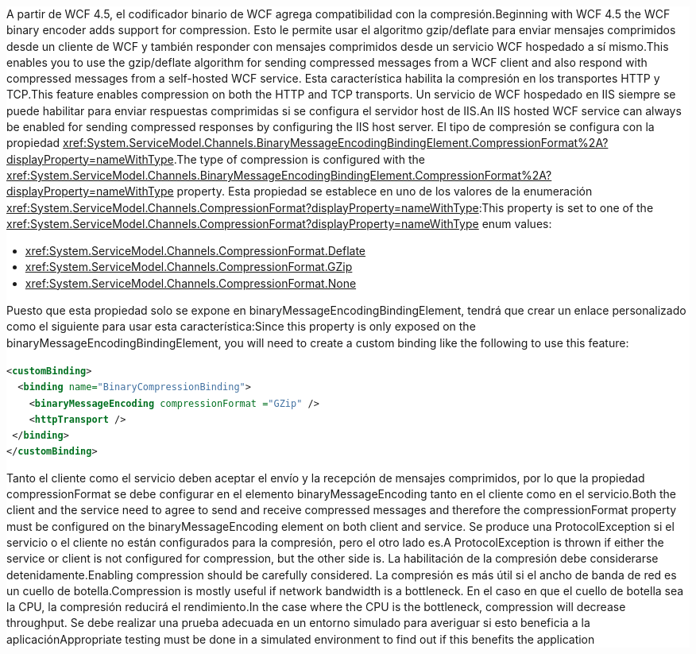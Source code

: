 <span data-ttu-id="132bc-180">A partir de WCF 4.5, el codificador binario de WCF agrega compatibilidad con la compresión.</span><span class="sxs-lookup"><span data-stu-id="132bc-180">Beginning with WCF 4.5 the WCF binary encoder adds support for compression.</span></span> <span data-ttu-id="132bc-181">Esto le permite usar el algoritmo gzip/deflate para enviar mensajes comprimidos desde un cliente de WCF y también responder con mensajes comprimidos desde un servicio WCF hospedado a sí mismo.</span><span class="sxs-lookup"><span data-stu-id="132bc-181">This enables you to use the gzip/deflate algorithm for sending compressed messages from a WCF client and also respond with compressed messages from a self-hosted WCF service.</span></span> <span data-ttu-id="132bc-182">Esta característica habilita la compresión en los transportes HTTP y TCP.</span><span class="sxs-lookup"><span data-stu-id="132bc-182">This feature enables compression on both the HTTP and TCP transports.</span></span> <span data-ttu-id="132bc-183">Un servicio de WCF hospedado en IIS siempre se puede habilitar para enviar respuestas comprimidas si se configura el servidor host de IIS.</span><span class="sxs-lookup"><span data-stu-id="132bc-183">An IIS hosted WCF service can always be enabled for sending compressed responses by configuring the IIS host server.</span></span> <span data-ttu-id="132bc-184">El tipo de compresión se configura con la propiedad <xref:System.ServiceModel.Channels.BinaryMessageEncodingBindingElement.CompressionFormat%2A?displayProperty=nameWithType>.</span><span class="sxs-lookup"><span data-stu-id="132bc-184">The type of compression is configured with the <xref:System.ServiceModel.Channels.BinaryMessageEncodingBindingElement.CompressionFormat%2A?displayProperty=nameWithType> property.</span></span> <span data-ttu-id="132bc-185">Esta propiedad se establece en uno de los valores de la enumeración <xref:System.ServiceModel.Channels.CompressionFormat?displayProperty=nameWithType>:</span><span class="sxs-lookup"><span data-stu-id="132bc-185">This property is set to one of the <xref:System.ServiceModel.Channels.CompressionFormat?displayProperty=nameWithType> enum values:</span></span>

- <xref:System.ServiceModel.Channels.CompressionFormat.Deflate>
- <xref:System.ServiceModel.Channels.CompressionFormat.GZip>
- <xref:System.ServiceModel.Channels.CompressionFormat.None>
  
<span data-ttu-id="132bc-186">Puesto que esta propiedad solo se expone en binaryMessageEncodingBindingElement, tendrá que crear un enlace personalizado como el siguiente para usar esta característica:</span><span class="sxs-lookup"><span data-stu-id="132bc-186">Since this property is only exposed on the binaryMessageEncodingBindingElement, you will need to create a custom binding like the following to use this feature:</span></span>

 ```xml
 <customBinding>
   <binding name="BinaryCompressionBinding">
     <binaryMessageEncoding compressionFormat ="GZip" />
     <httpTransport />
  </binding>
</customBinding>
 ```

<span data-ttu-id="132bc-187">Tanto el cliente como el servicio deben aceptar el envío y la recepción de mensajes comprimidos, por lo que la propiedad compressionFormat se debe configurar en el elemento binaryMessageEncoding tanto en el cliente como en el servicio.</span><span class="sxs-lookup"><span data-stu-id="132bc-187">Both the client and the service need to agree to send and receive compressed messages and therefore the compressionFormat property must be configured on the binaryMessageEncoding element on both client and service.</span></span> <span data-ttu-id="132bc-188">Se produce una ProtocolException si el servicio o el cliente no están configurados para la compresión, pero el otro lado es.</span><span class="sxs-lookup"><span data-stu-id="132bc-188">A ProtocolException is thrown if either the service or client is not configured for compression, but the other side is.</span></span> <span data-ttu-id="132bc-189">La habilitación de la compresión debe considerarse detenidamente.</span><span class="sxs-lookup"><span data-stu-id="132bc-189">Enabling compression should be carefully considered.</span></span> <span data-ttu-id="132bc-190">La compresión es más útil si el ancho de banda de red es un cuello de botella.</span><span class="sxs-lookup"><span data-stu-id="132bc-190">Compression is mostly useful if network bandwidth is a bottleneck.</span></span> <span data-ttu-id="132bc-191">En el caso en que el cuello de botella sea la CPU, la compresión reducirá el rendimiento.</span><span class="sxs-lookup"><span data-stu-id="132bc-191">In the case where the CPU is the bottleneck, compression will decrease throughput.</span></span> <span data-ttu-id="132bc-192">Se debe realizar una prueba adecuada en un entorno simulado para averiguar si esto beneficia a la aplicación</span><span class="sxs-lookup"><span data-stu-id="132bc-192">Appropriate testing must be done in a simulated environment to find out if this benefits the application</span></span>  
  